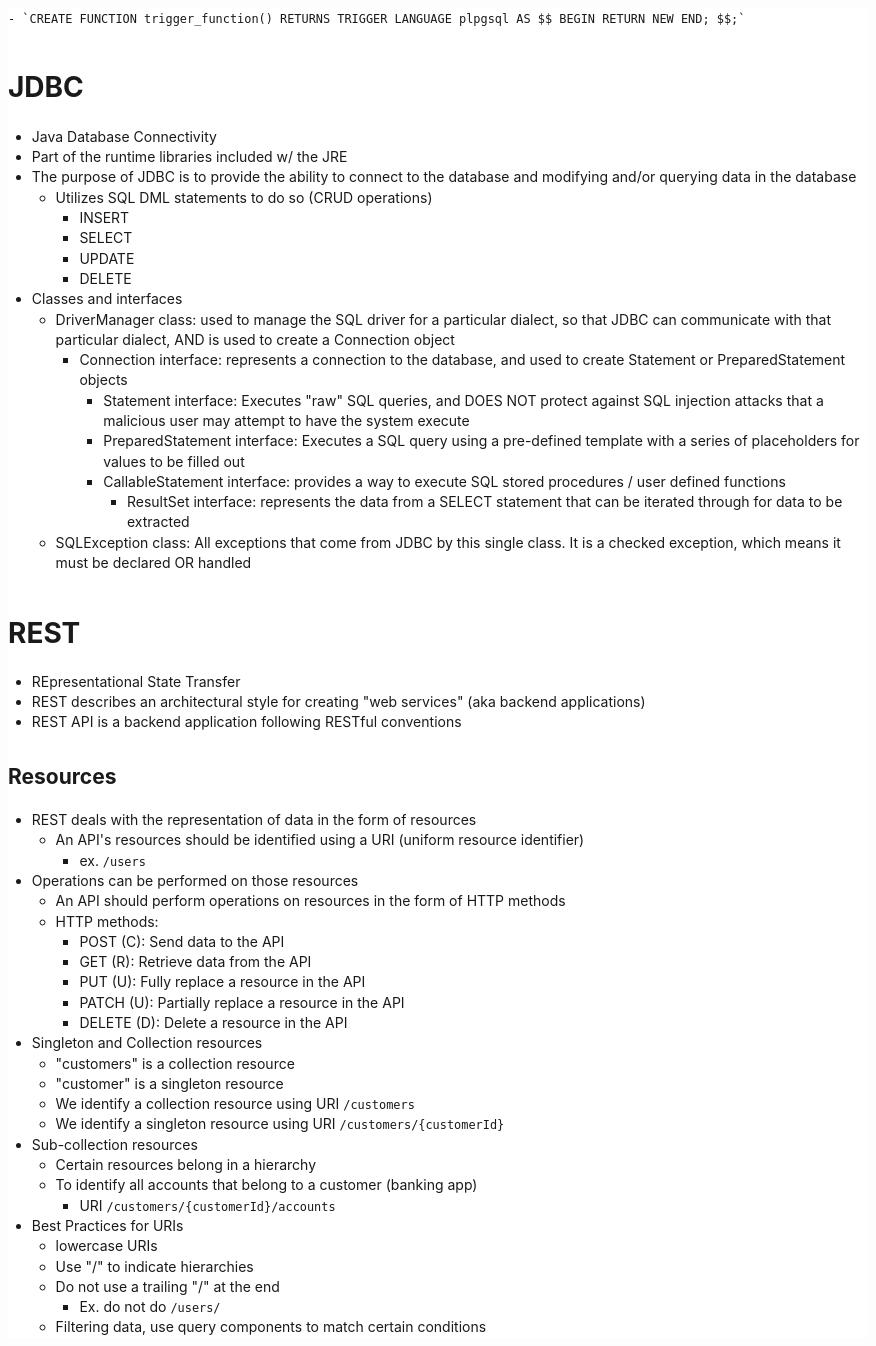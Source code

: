     - `CREATE FUNCTION trigger_function() RETURNS TRIGGER LANGUAGE plpgsql AS $$ BEGIN RETURN NEW END; $$;`

# JDBC
- Java Database Connectivity
- Part of the runtime libraries included w/ the JRE
- The purpose of JDBC is to provide the ability to connect to the database and modifying and/or querying data in the database
    - Utilizes SQL DML statements to do so (CRUD operations)
        - INSERT
        - SELECT
        - UPDATE 
        - DELETE
- Classes and interfaces
    - DriverManager class: used to manage the SQL driver for a particular dialect, so that JDBC can communicate with that particular dialect, AND is used to create a Connection object
        - Connection interface: represents a connection to the database, and used to create Statement or PreparedStatement objects
            - Statement interface: Executes "raw" SQL queries, and DOES NOT protect against SQL injection attacks that a malicious user may attempt to have the system execute
            - PreparedStatement interface: Executes a SQL query using a pre-defined template with a series of placeholders for values to be filled out
            - CallableStatement interface: provides a way to execute SQL stored procedures / user defined functions
                - ResultSet interface: represents the data from a SELECT statement that can be iterated through for data to be extracted
    - SQLException class: All exceptions that come from JDBC by this single class. It is a checked exception, which means it must be declared OR handled

# REST
- REpresentational State Transfer
- REST describes an architectural style for creating "web services" (aka backend applications)
- REST API is a backend application following RESTful conventions

## Resources
- REST deals with the representation of data in the form of resources
    - An API's resources should be identified using a URI (uniform resource identifier)
        - ex. `/users`
- Operations can be performed on those resources
    - An API should perform operations on resources in the form of HTTP methods
    - HTTP methods:
        - POST (C): Send data to the API
        - GET (R): Retrieve data from the API
        - PUT (U): Fully replace a resource in the API
        - PATCH (U): Partially replace a resource in the API
        - DELETE (D): Delete a resource in the API
- Singleton and Collection resources
    - "customers" is a collection resource
    - "customer" is a singleton resource
    - We identify a collection resource using URI `/customers`
    - We identify a singleton resource using URI `/customers/{customerId}`
- Sub-collection resources
    - Certain resources belong in a hierarchy
    - To identify all accounts that belong to a customer (banking app)
        - URI `/customers/{customerId}/accounts`
- Best Practices for URIs
    - lowercase URIs
    - Use "/" to indicate hierarchies
    - Do not use a trailing "/" at the end
        - Ex. do not do `/users/`
    - Filtering data, use query components to match certain conditions